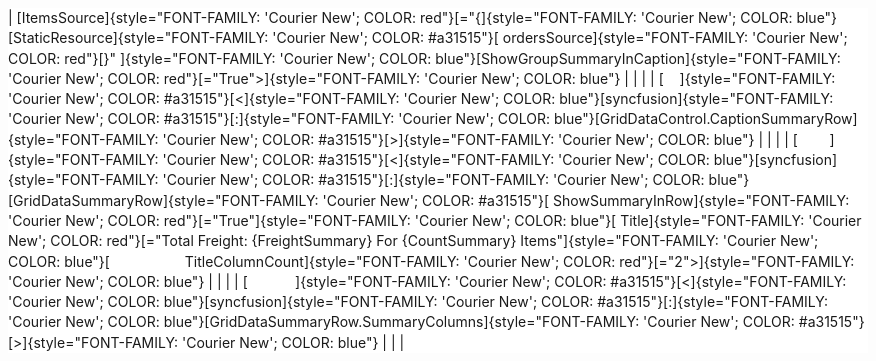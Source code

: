 | [ItemsSource]{style="FONT-FAMILY: 'Courier New'; COLOR: red"}[=\"{]{style="FONT-FAMILY: 'Courier New'; COLOR: blue"}[StaticResource]{style="FONT-FAMILY: 'Courier New'; COLOR: #a31515"}[ ordersSource]{style="FONT-FAMILY: 'Courier New'; COLOR: red"}[}\" ]{style="FONT-FAMILY: 'Courier New'; COLOR: blue"}[ShowGroupSummaryInCaption]{style="FONT-FAMILY: 'Courier New'; COLOR: red"}[=\"True\"\>]{style="FONT-FAMILY: 'Courier New'; COLOR: blue"}                                                                                                                                                                                                                                                                                                                |
|                                                                                                                                                                                                                                                                                                                                                                                                                                                                                                                                                                                                                                                                                                                                                                        |
| [    ]{style="FONT-FAMILY: 'Courier New'; COLOR: #a31515"}[\<]{style="FONT-FAMILY: 'Courier New'; COLOR: blue"}[syncfusion]{style="FONT-FAMILY: 'Courier New'; COLOR: #a31515"}[:]{style="FONT-FAMILY: 'Courier New'; COLOR: blue"}[GridDataControl.CaptionSummaryRow]{style="FONT-FAMILY: 'Courier New'; COLOR: #a31515"}[\>]{style="FONT-FAMILY: 'Courier New'; COLOR: blue"}                                                                                                                                                                                                                                                                                                                                                                                        |
|                                                                                                                                                                                                                                                                                                                                                                                                                                                                                                                                                                                                                                                                                                                                                                        |
| [        ]{style="FONT-FAMILY: 'Courier New'; COLOR: #a31515"}[\<]{style="FONT-FAMILY: 'Courier New'; COLOR: blue"}[syncfusion]{style="FONT-FAMILY: 'Courier New'; COLOR: #a31515"}[:]{style="FONT-FAMILY: 'Courier New'; COLOR: blue"}[GridDataSummaryRow]{style="FONT-FAMILY: 'Courier New'; COLOR: #a31515"}[ ShowSummaryInRow]{style="FONT-FAMILY: 'Courier New'; COLOR: red"}[=\"True\"]{style="FONT-FAMILY: 'Courier New'; COLOR: blue"}[ Title]{style="FONT-FAMILY: 'Courier New'; COLOR: red"}[=\"Total Freight: {FreightSummary} For {CountSummary} Items\"]{style="FONT-FAMILY: 'Courier New'; COLOR: blue"}[                   TitleColumnCount]{style="FONT-FAMILY: 'Courier New'; COLOR: red"}[=\"2\"\>]{style="FONT-FAMILY: 'Courier New'; COLOR: blue"} |
|                                                                                                                                                                                                                                                                                                                                                                                                                                                                                                                                                                                                                                                                                                                                                                        |
| [            ]{style="FONT-FAMILY: 'Courier New'; COLOR: #a31515"}[\<]{style="FONT-FAMILY: 'Courier New'; COLOR: blue"}[syncfusion]{style="FONT-FAMILY: 'Courier New'; COLOR: #a31515"}[:]{style="FONT-FAMILY: 'Courier New'; COLOR: blue"}[GridDataSummaryRow.SummaryColumns]{style="FONT-FAMILY: 'Courier New'; COLOR: #a31515"}[\>]{style="FONT-FAMILY: 'Courier New'; COLOR: blue"}                                                                                                                                                                                                                                                                                                                                                                                |
|                                                                                                                                                                                                                                                                                                                                                                                                                                                                                                                                                                                                                                                                                                                                                                        |